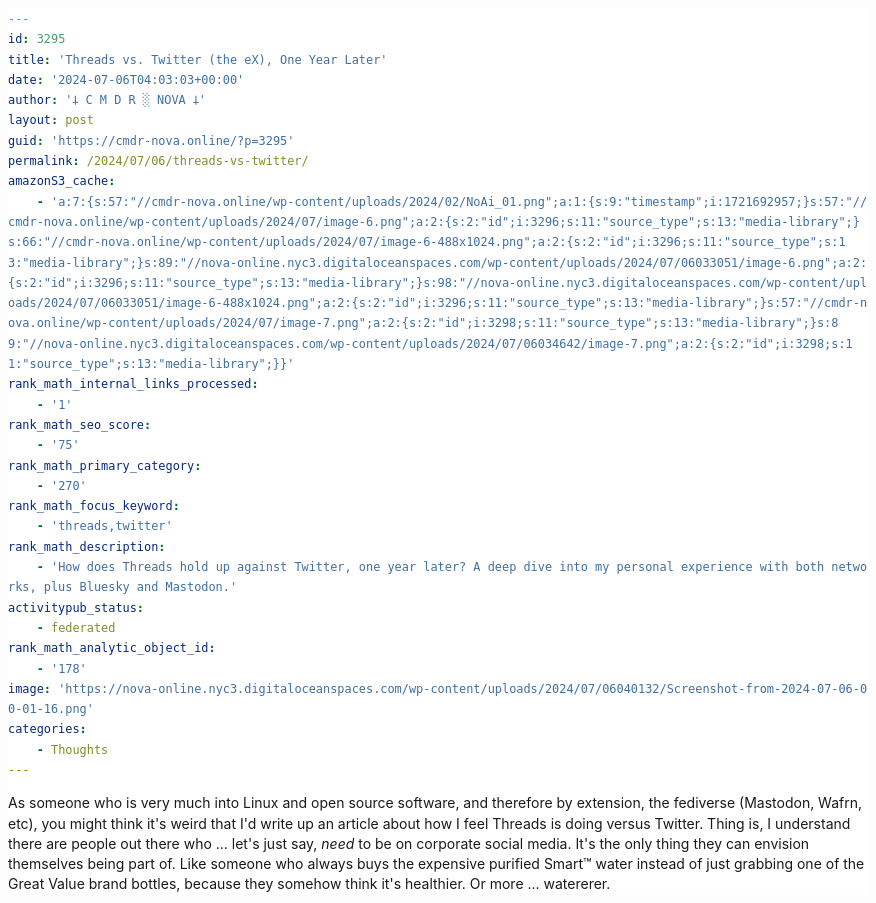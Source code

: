 ```yaml
---
id: 3295
title: 'Threads vs. Twitter (the eX), One Year Later'
date: '2024-07-06T04:03:03+00:00'
author: '𐕣 C M D R ░ NOVA 𐕣'
layout: post
guid: 'https://cmdr-nova.online/?p=3295'
permalink: /2024/07/06/threads-vs-twitter/
amazonS3_cache:
    - 'a:7:{s:57:"//cmdr-nova.online/wp-content/uploads/2024/02/NoAi_01.png";a:1:{s:9:"timestamp";i:1721692957;}s:57:"//cmdr-nova.online/wp-content/uploads/2024/07/image-6.png";a:2:{s:2:"id";i:3296;s:11:"source_type";s:13:"media-library";}s:66:"//cmdr-nova.online/wp-content/uploads/2024/07/image-6-488x1024.png";a:2:{s:2:"id";i:3296;s:11:"source_type";s:13:"media-library";}s:89:"//nova-online.nyc3.digitaloceanspaces.com/wp-content/uploads/2024/07/06033051/image-6.png";a:2:{s:2:"id";i:3296;s:11:"source_type";s:13:"media-library";}s:98:"//nova-online.nyc3.digitaloceanspaces.com/wp-content/uploads/2024/07/06033051/image-6-488x1024.png";a:2:{s:2:"id";i:3296;s:11:"source_type";s:13:"media-library";}s:57:"//cmdr-nova.online/wp-content/uploads/2024/07/image-7.png";a:2:{s:2:"id";i:3298;s:11:"source_type";s:13:"media-library";}s:89:"//nova-online.nyc3.digitaloceanspaces.com/wp-content/uploads/2024/07/06034642/image-7.png";a:2:{s:2:"id";i:3298;s:11:"source_type";s:13:"media-library";}}'
rank_math_internal_links_processed:
    - '1'
rank_math_seo_score:
    - '75'
rank_math_primary_category:
    - '270'
rank_math_focus_keyword:
    - 'threads,twitter'
rank_math_description:
    - 'How does Threads hold up against Twitter, one year later? A deep dive into my personal experience with both networks, plus Bluesky and Mastodon.'
activitypub_status:
    - federated
rank_math_analytic_object_id:
    - '178'
image: 'https://nova-online.nyc3.digitaloceanspaces.com/wp-content/uploads/2024/07/06040132/Screenshot-from-2024-07-06-00-01-16.png'
categories:
    - Thoughts
---
```



<p>As someone who is very much into Linux and open source software, and therefore by extension, the fediverse (Mastodon, Wafrn, etc), you might think it's weird that I'd write up an article about how I feel Threads is doing versus Twitter. Thing is, I understand there are people out there who ... let's just say, <em>need</em> to be on corporate social media. It's the only thing they can envision themselves being part of. Like someone who always buys the expensive purified Smart™ water instead of just grabbing one of the Great Value brand bottles, because they somehow think it's healthier. Or more ... watererer.</p>


